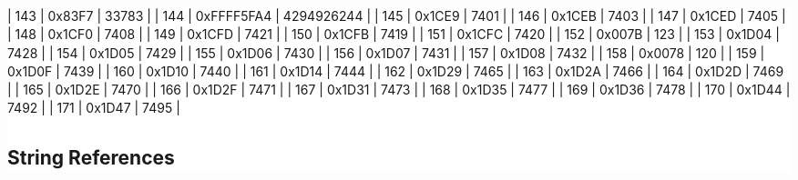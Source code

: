 |     143 | 0x83F7      |       33783 |
|     144 | 0xFFFF5FA4  |  4294926244 |
|     145 | 0x1CE9      |        7401 |
|     146 | 0x1CEB      |        7403 |
|     147 | 0x1CED      |        7405 |
|     148 | 0x1CF0      |        7408 |
|     149 | 0x1CFD      |        7421 |
|     150 | 0x1CFB      |        7419 |
|     151 | 0x1CFC      |        7420 |
|     152 | 0x007B      |         123 |
|     153 | 0x1D04      |        7428 |
|     154 | 0x1D05      |        7429 |
|     155 | 0x1D06      |        7430 |
|     156 | 0x1D07      |        7431 |
|     157 | 0x1D08      |        7432 |
|     158 | 0x0078      |         120 |
|     159 | 0x1D0F      |        7439 |
|     160 | 0x1D10      |        7440 |
|     161 | 0x1D14      |        7444 |
|     162 | 0x1D29      |        7465 |
|     163 | 0x1D2A      |        7466 |
|     164 | 0x1D2D      |        7469 |
|     165 | 0x1D2E      |        7470 |
|     166 | 0x1D2F      |        7471 |
|     167 | 0x1D31      |        7473 |
|     168 | 0x1D35      |        7477 |
|     169 | 0x1D36      |        7478 |
|     170 | 0x1D44      |        7492 |
|     171 | 0x1D47      |        7495 |

## String References

